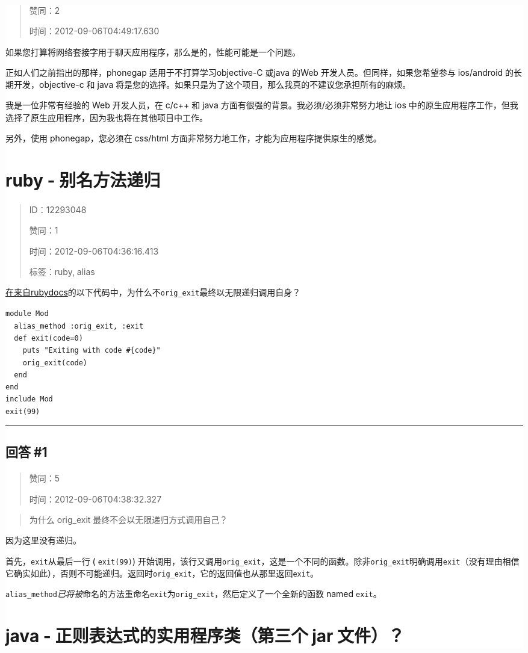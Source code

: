 > 赞同：2
> 
> 时间：2012-09-06T04:49:17.630

如果您打算将网络套接字用于聊天应用程序，那么是的，性能可能是一个问题。

正如人们之前指出的那样，phonegap 适用于不打算学习objective-C 或java 的Web 开发人员。但同样，如果您希望参与 ios/android 的长期开发，objective-c 和 java 将是您的选择。如果只是为了这个项目，那么我真的不建议您承担所有的麻烦。

我是一位非常有经验的 Web 开发人员，在 c/c++ 和 java 方面有很强的背景。我必须/必须非常努力地让 ios 中的原生应用程序工作，但我选择了原生应用程序，因为我也将在其他项目中工作。

另外，使用 phonegap，您必须在 css/html 方面非常努力地工作，才能为应用程序提供原生的感觉。

# ruby - 别名方法递归

> ID：12293048
> 
> 赞同：1
> 
> 时间：2012-09-06T04:36:16.413
> 
> 标签：ruby, alias

[在来自ruby​​ docs](http://www.ruby-doc.org/core-1.9.3/Module.html#method-i-alias_method)的以下代码中，为什么不`orig_exit`最终以无限递归调用自身？

```
module Mod
  alias_method :orig_exit, :exit
  def exit(code=0)
    puts "Exiting with code #{code}"
    orig_exit(code)
  end
end
include Mod
exit(99) 
```

* * *

## 回答 #1

> 赞同：5
> 
> 时间：2012-09-06T04:38:32.327

> 为什么 orig_exit 最终不会以无限递归方式调用自己？

因为这里没有递归。

首先，`exit`从最后一行 ( `exit(99)`) 开始调用，该行又调用`orig_exit`，这是一个不同的函数。除非`orig_exit`明确调用`exit`（没有理由相信它确实如此），否则不可能递归。返回时`orig_exit`，它的返回值也从那里返回`exit`。

`alias_method`*已将被*命名的方法重命名`exit`为`orig_exit`，然后定义了一个全新的函数 named `exit`。

# java - 正则表达式的实用程序类（第三个 jar 文件）？
